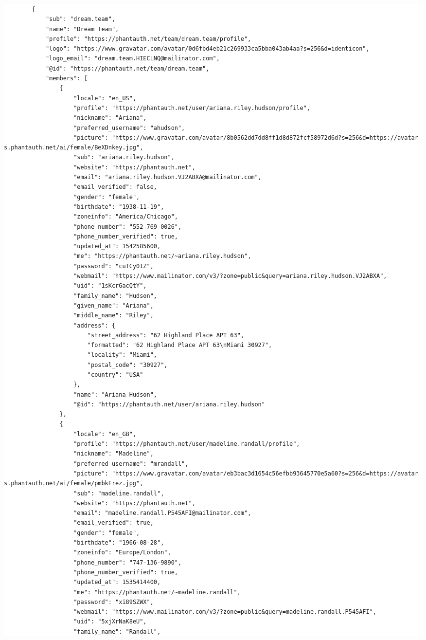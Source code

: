             {
                "sub": "dream.team",
                "name": "Dream Team",
                "profile": "https://phantauth.net/team/dream.team/profile",
                "logo": "https://www.gravatar.com/avatar/0d6fbd4eb21c269933ca5bba043ab4aa?s=256&d=identicon",
                "logo_email": "dream.team.HIECLNQ@mailinator.com",
                "@id": "https://phantauth.net/team/dream.team",
                "members": [
                    {
                        "locale": "en_US",
                        "profile": "https://phantauth.net/user/ariana.riley.hudson/profile",
                        "nickname": "Ariana",
                        "preferred_username": "ahudson",
                        "picture": "https://www.gravatar.com/avatar/8b0562dd7dd8ff1d8d872fcf58972d6d?s=256&d=https://avatars.phantauth.net/ai/female/BeXDnkey.jpg",
                        "sub": "ariana.riley.hudson",
                        "website": "https://phantauth.net",
                        "email": "ariana.riley.hudson.VJ2ABXA@mailinator.com",
                        "email_verified": false,
                        "gender": "female",
                        "birthdate": "1938-11-19",
                        "zoneinfo": "America/Chicago",
                        "phone_number": "552-769-0026",
                        "phone_number_verified": true,
                        "updated_at": 1542585600,
                        "me": "https://phantauth.net/~ariana.riley.hudson",
                        "password": "cuTCy0IZ",
                        "webmail": "https://www.mailinator.com/v3/?zone=public&query=ariana.riley.hudson.VJ2ABXA",
                        "uid": "1sKcrGacQtY",
                        "family_name": "Hudson",
                        "given_name": "Ariana",
                        "middle_name": "Riley",
                        "address": {
                            "street_address": "62 Highland Place APT 63",
                            "formatted": "62 Highland Place APT 63\nMiami 30927",
                            "locality": "Miami",
                            "postal_code": "30927",
                            "country": "USA"
                        },
                        "name": "Ariana Hudson",
                        "@id": "https://phantauth.net/user/ariana.riley.hudson"
                    },
                    {
                        "locale": "en_GB",
                        "profile": "https://phantauth.net/user/madeline.randall/profile",
                        "nickname": "Madeline",
                        "preferred_username": "mrandall",
                        "picture": "https://www.gravatar.com/avatar/eb3bac3d1654c56efbb93645770e5a60?s=256&d=https://avatars.phantauth.net/ai/female/pmbkErez.jpg",
                        "sub": "madeline.randall",
                        "website": "https://phantauth.net",
                        "email": "madeline.randall.P545AFI@mailinator.com",
                        "email_verified": true,
                        "gender": "female",
                        "birthdate": "1966-08-28",
                        "zoneinfo": "Europe/London",
                        "phone_number": "747-136-9890",
                        "phone_number_verified": true,
                        "updated_at": 1535414400,
                        "me": "https://phantauth.net/~madeline.randall",
                        "password": "xi89SZWX",
                        "webmail": "https://www.mailinator.com/v3/?zone=public&query=madeline.randall.P545AFI",
                        "uid": "5xjXrNaK8eU",
                        "family_name": "Randall",